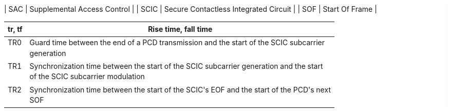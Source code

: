 | SAC  | Supplemental Access Control                     |
| SCIC | Secure Contactless Integrated Circuit           |
| SOF  | Start Of Frame                                  |

| tr, tf | Rise time, fall time                                                                                                        |
|--------|-----------------------------------------------------------------------------------------------------------------------------|
| TR0    | Guard time between the end of a PCD transmission and the start of the SCIC subcarrier<br>generation                         |
| TR1    | Synchronization time between the start of the SCIC subcarrier generation and the start<br>of the SCIC subcarrier modulation |
| TR2    | Synchronization time between the start of the SCIC's EOF and the start of the PCD's next<br>SOF                             |